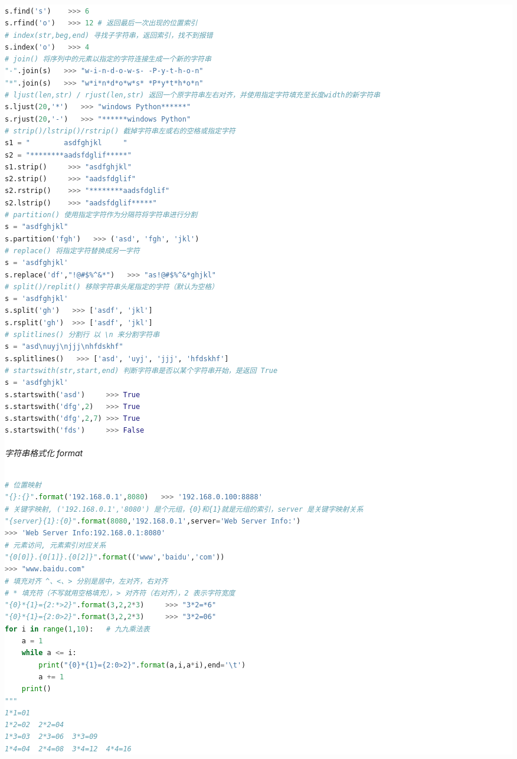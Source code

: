 ```python
s.find('s')    >>> 6
s.rfind('o')   >>> 12 # 返回最后一次出现的位置索引
# index(str,beg,end) 寻找子字符串，返回索引，找不到报错
s.index('o')   >>> 4
# join() 将序列中的元素以指定的字符连接生成一个新的字符串
"-".join(s)   >>> "w-i-n-d-o-w-s- -P-y-t-h-o-n"
"*".join(s)   >>> "w*i*n*d*o*w*s* *P*y*t*h*o*n"
# ljust(len,str) / rjust(len,str) 返回一个原字符串左右对齐，并使用指定字符填充至长度width的新字符串
s.ljust(20,'*')   >>> "windows Python******"
s.rjust(20,'-')   >>> "******windows Python"
# strip()/lstrip()/rstrip() 截掉字符串左或右的空格或指定字符
s1 = "        asdfghjkl     "
s2 = "********aadsfdglif*****"
s1.strip()     >>> "asdfghjkl"
s2.strip()     >>> "aadsfdglif"
s2.rstrip()    >>> "********aadsfdglif"
s2.lstrip()    >>> "aadsfdglif*****"
# partition() 使用指定字符作为分隔符将字符串进行分割
s = "asdfghjkl"
s.partition('fgh')   >>> ('asd', 'fgh', 'jkl')
# replace() 将指定字符替换成另一字符
s = 'asdfghjkl'
s.replace('df',"!@#$%^&*")   >>> "as!@#$%^&*ghjkl"
# split()/replit() 移除字符串头尾指定的字符（默认为空格）
s = 'asdfghjkl'
s.split('gh')   >>> ['asdf', 'jkl']
s.rsplit('gh')  >>> ['asdf', 'jkl']
# splitlines() 分割行 以 \n 来分割字符串
s = "asd\nuyj\njjj\nhfdskhf"
s.splitlines()   >>> ['asd', 'uyj', 'jjj', 'hfdskhf']
# startswith(str,start,end) 判断字符串是否以某个字符串开始，是返回 True 
s = 'asdfghjkl'
s.startswith('asd')     >>> True
s.startswith('dfg',2)   >>> True
s.startswith('dfg',2,7) >>> True
s.startswith('fds')     >>> False
```

###### 字符串格式化 format

```python
# 位置映射
"{}:{}".format('192.168.0.1',8080)   >>> '192.168.0.100:8888'
# 关键字映射, ('192.168.0.1','8080') 是个元组，{0}和{1}就是元组的索引，server 是关键字映射关系
"{server}{1}:{0}".format(8080,'192.168.0.1',server='Web Server Info:')
>>> 'Web Server Info:192.168.0.1:8080'
# 元素访问, 元素索引对应关系
"{0[0]}.{0[1]}.{0[2]}".format(('www','baidu','com'))
>>> "www.baidu.com"
# 填充对齐 ^、<、> 分别是居中，左对齐，右对齐
# * 填充符（不写就用空格填充），> 对齐符（右对齐），2 表示字符宽度
"{0}*{1}={2:*>2}".format(3,2,2*3)     >>> "3*2=*6"
"{0}*{1}={2:0>2}".format(3,2,2*3)     >>> "3*2=06"
for i in range(1,10):	# 九九乘法表
    a = 1
    while a <= i:
        print("{0}*{1}={2:0>2}".format(a,i,a*i),end='\t')
        a += 1
    print()
"""
1*1=01	
1*2=02	2*2=04	
1*3=03	2*3=06	3*3=09	
1*4=04	2*4=08	3*4=12	4*4=16	
```